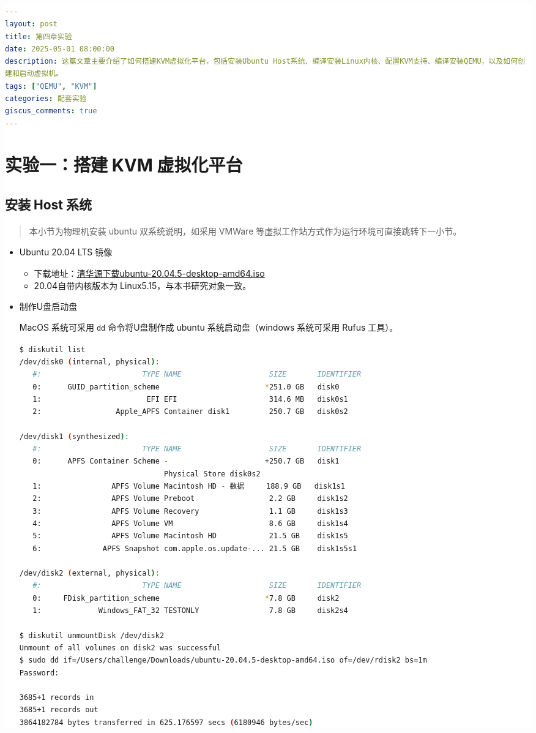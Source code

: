 ```yaml
---
layout: post
title: 第四章实验
date: 2025-05-01 08:00:00
description: 这篇文章主要介绍了如何搭建KVM虚拟化平台，包括安装Ubuntu Host系统、编译安装Linux内核、配置KVM支持、编译安装QEMU，以及如何创建和启动虚拟机。
tags: ["QEMU", "KVM"]
categories: 配套实验
giscus_comments: true
---
```


# 实验一：搭建 KVM 虚拟化平台

## 安装 Host 系统

> 本小节为物理机安装 ubuntu 双系统说明，如采用 VMWare 等虚拟工作站方式作为运行环境可直接跳转下一小节。

- Ubuntu 20.04 LTS 镜像

  - 下载地址：[清华源下载ubuntu-20.04.5-desktop-amd64.iso](https://mirrors.tuna.tsinghua.edu.cn/ubuntu-releases/20.04/)
  - 20.04自带内核版本为 Linux5.15，与本书研究对象一致。

- 制作U盘启动盘

  MacOS 系统可采用 `dd` 命令将U盘制作成 ubuntu 系统启动盘（windows 系统可采用 Rufus 工具）。

  ```bash
  $ diskutil list
  /dev/disk0 (internal, physical):
     #:                       TYPE NAME                    SIZE       IDENTIFIER
     0:      GUID_partition_scheme                        *251.0 GB   disk0
     1:                        EFI EFI                     314.6 MB   disk0s1
     2:                 Apple_APFS Container disk1         250.7 GB   disk0s2

  /dev/disk1 (synthesized):
     #:                       TYPE NAME                    SIZE       IDENTIFIER
     0:      APFS Container Scheme -                      +250.7 GB   disk1
                                   Physical Store disk0s2
     1:                APFS Volume Macintosh HD - 数据     188.9 GB   disk1s1
     2:                APFS Volume Preboot                 2.2 GB     disk1s2
     3:                APFS Volume Recovery                1.1 GB     disk1s3
     4:                APFS Volume VM                      8.6 GB     disk1s4
     5:                APFS Volume Macintosh HD            21.5 GB    disk1s5
     6:              APFS Snapshot com.apple.os.update-... 21.5 GB    disk1s5s1

  /dev/disk2 (external, physical):
     #:                       TYPE NAME                    SIZE       IDENTIFIER
     0:     FDisk_partition_scheme                        *7.8 GB     disk2
     1:             Windows_FAT_32 TESTONLY                7.8 GB     disk2s4

  $ diskutil unmountDisk /dev/disk2
  Unmount of all volumes on disk2 was successful
  $ sudo dd if=/Users/challenge/Downloads/ubuntu-20.04.5-desktop-amd64.iso of=/dev/rdisk2 bs=1m
  Password:

  3685+1 records in
  3685+1 records out
  3864182784 bytes transferred in 625.176597 secs (6180946 bytes/sec)
  ```
